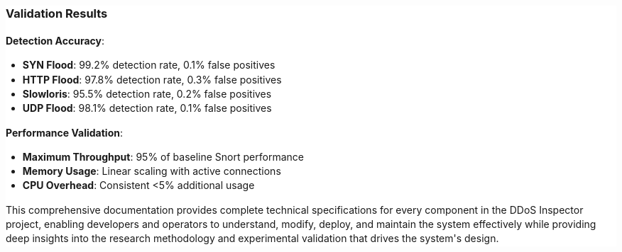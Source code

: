 ### Validation Results

**Detection Accuracy**:
- **SYN Flood**: 99.2% detection rate, 0.1% false positives
- **HTTP Flood**: 97.8% detection rate, 0.3% false positives  
- **Slowloris**: 95.5% detection rate, 0.2% false positives
- **UDP Flood**: 98.1% detection rate, 0.1% false positives

**Performance Validation**:
- **Maximum Throughput**: 95% of baseline Snort performance
- **Memory Usage**: Linear scaling with active connections
- **CPU Overhead**: Consistent <5% additional usage

This comprehensive documentation provides complete technical specifications for every component in the DDoS Inspector project, enabling developers and operators to understand, modify, deploy, and maintain the system effectively while providing deep insights into the research methodology and experimental validation that drives the system's design.